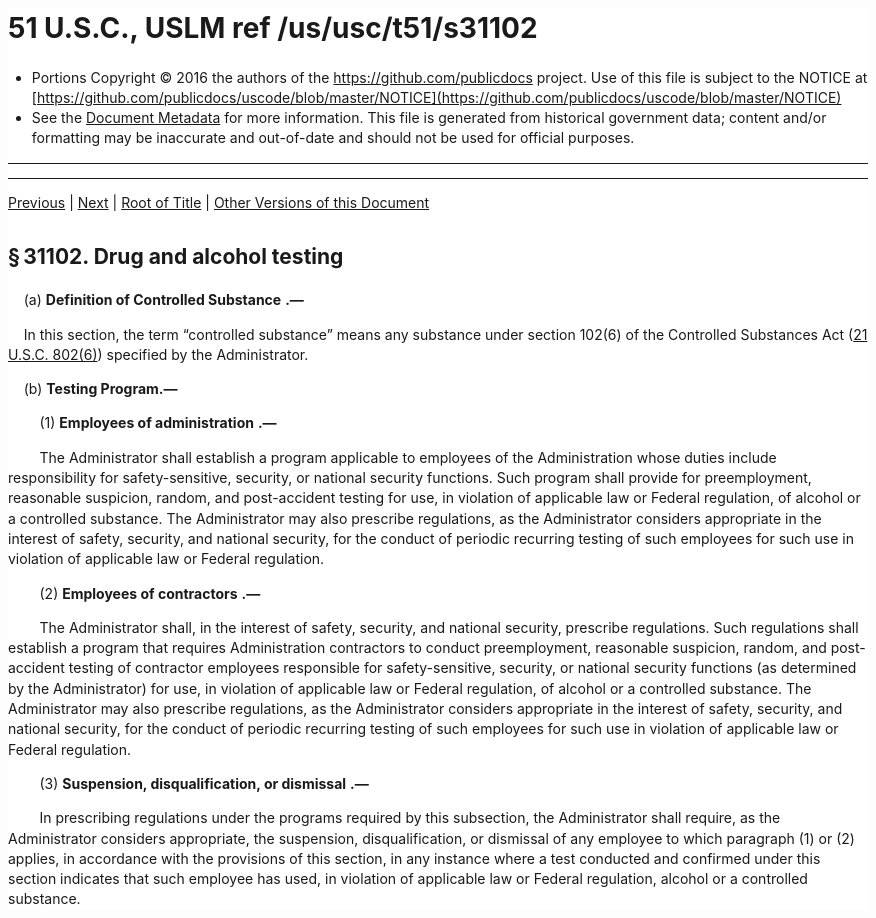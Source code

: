---
---

# 51 U.S.C., USLM ref /us/usc/t51/s31102

* Portions Copyright © 2016 the authors of the https://github.com/publicdocs project.
  Use of this file is subject to the NOTICE at [https://github.com/publicdocs/uscode/blob/master/NOTICE](https://github.com/publicdocs/uscode/blob/master/NOTICE)
* See the [Document Metadata](././../../../../..//README.md) for more information.
  This file is generated from historical government data; content and/or formatting may be inaccurate and out-of-date and should not be used for official purposes.

----------
----------

[Previous](./../../../../..//us/usc/t51/stIII/ch311/m__us_usc_t51_s31101.md) | [Next](./../../../../..//us/usc/t51/stIII/ch313/m__us_usc_t51_stIII_ch313.md) | [Root of Title](./../../../../../) | [Other Versions of this Document](https://publicdocs.github.io/go/links?ns=uslm&ref=%2Fus%2Fusc%2Ft51%2Fs31102)

## § 31102. Drug and alcohol testing

    (a)  __Definition of Controlled Substance__  __.—__ 

    In this section, the term “controlled substance” means any substance under section 102(6) of the Controlled Substances Act ([21 U.S.C. 802(6)][/us/usc/t21/s802/6]) specified by the Administrator.

    (b) __Testing Program.—__ 

        (1)  __Employees of administration__  __.—__ 

        The Administrator shall establish a program applicable to employees of the Administration whose duties include responsibility for safety-sensitive, security, or national security functions. Such program shall provide for preemployment, reasonable suspicion, random, and post-accident testing for use, in violation of applicable law or Federal regulation, of alcohol or a controlled substance. The Administrator may also prescribe regulations, as the Administrator considers appropriate in the interest of safety, security, and national security, for the conduct of periodic recurring testing of such employees for such use in violation of applicable law or Federal regulation.

        (2)  __Employees of contractors__  __.—__ 

        The Administrator shall, in the interest of safety, security, and national security, prescribe regulations. Such regulations shall establish a program that requires Administration contractors to conduct preemployment, reasonable suspicion, random, and post-accident testing of contractor employees responsible for safety-sensitive, security, or national security functions (as determined by the Administrator) for use, in violation of applicable law or Federal regulation, of alcohol or a controlled substance. The Administrator may also prescribe regulations, as the Administrator considers appropriate in the interest of safety, security, and national security, for the conduct of periodic recurring testing of such employees for such use in violation of applicable law or Federal regulation.

        (3)  __Suspension, disqualification, or dismissal__  __.—__ 

        In prescribing regulations under the programs required by this subsection, the Administrator shall require, as the Administrator considers appropriate, the suspension, disqualification, or dismissal of any employee to which paragraph (1) or (2) applies, in accordance with the provisions of this section, in any instance where a test conducted and confirmed under this section indicates that such employee has used, in violation of applicable law or Federal regulation, alcohol or a controlled substance.


[/us/usc/t21/s802/6]: https://publicdocs.github.io/go/links?ns=uslm&ref=%2Fus%2Fusc%2Ft21%2Fs802%2F6
[/us/pl/111/314/s3]: https://publicdocs.github.io/go/links?ns=uslm&ref=%2Fus%2Fpl%2F111%2F314%2Fs3
[/us/stat/124/3374]: https://publicdocs.github.io/go/links?ns=uslm&ref=%2Fus%2Fstat%2F124%2F3374
[/us/pl/102/195]: https://publicdocs.github.io/go/links?ns=uslm&ref=%2Fus%2Fpl%2F102%2F195
[/us/stat/105/1605]: https://publicdocs.github.io/go/links?ns=uslm&ref=%2Fus%2Fstat%2F105%2F1605
[/us/pl/102/195/s21/b]: https://publicdocs.github.io/go/links?ns=uslm&ref=%2Fus%2Fpl%2F102%2F195%2Fs21%2Fb
[/us/stat/105/1616]: https://publicdocs.github.io/go/links?ns=uslm&ref=%2Fus%2Fstat%2F105%2F1616